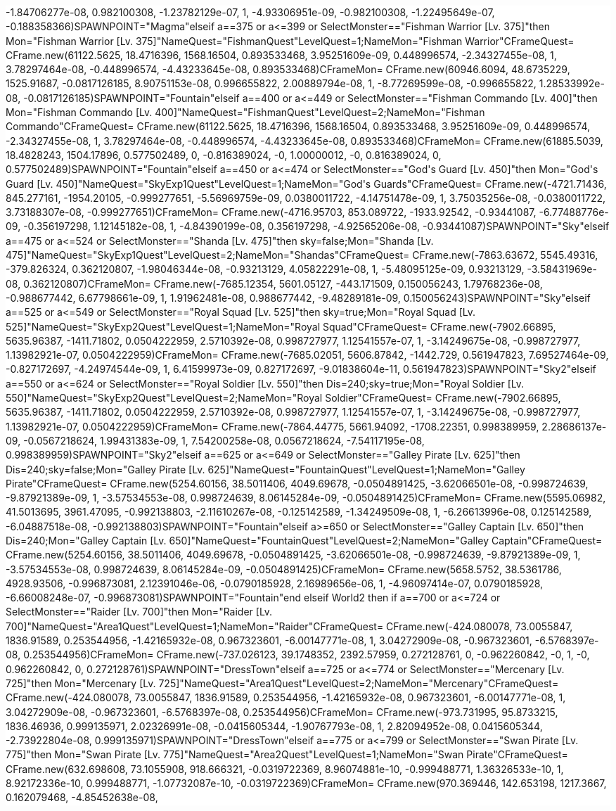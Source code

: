 -1.84706277e-08, 0.982100308, -1.23782129e-07, 1, -4.93306951e-09, -0.982100308, -1.22495649e-07, -0.188358366)SPAWNPOINT="Magma"elseif a==375 or a<=399 or SelectMonster=="Fishman Warrior [Lv. 375]"then Mon="Fishman Warrior [Lv. 375]"NameQuest="FishmanQuest"LevelQuest=1;NameMon="Fishman Warrior"CFrameQuest= CFrame.new(61122.5625, 18.4716396, 1568.16504, 0.893533468, 3.95251609e-09, 0.448996574, -2.34327455e-08, 1, 3.78297464e-08, -0.448996574, -4.43233645e-08, 0.893533468)CFrameMon= CFrame.new(60946.6094, 48.6735229, 1525.91687, -0.0817126185, 8.90751153e-08, 0.996655822, 2.00889794e-08, 1, -8.77269599e-08, -0.996655822, 1.28533992e-08, -0.0817126185)SPAWNPOINT="Fountain"elseif a==400 or a<=449 or SelectMonster=="Fishman Commando [Lv. 400]"then Mon="Fishman Commando [Lv. 400]"NameQuest="FishmanQuest"LevelQuest=2;NameMon="Fishman Commando"CFrameQuest= CFrame.new(61122.5625, 18.4716396, 1568.16504, 0.893533468, 3.95251609e-09, 0.448996574, -2.34327455e-08, 1, 3.78297464e-08, -0.448996574, -4.43233645e-08, 0.893533468)CFrameMon= CFrame.new(61885.5039, 18.4828243, 1504.17896, 0.577502489, 0, -0.816389024, -0, 1.00000012, -0, 0.816389024, 0, 0.577502489)SPAWNPOINT="Fountain"elseif a==450 or a<=474 or SelectMonster=="God's Guard [Lv. 450]"then Mon="God's Guard [Lv. 450]"NameQuest="SkyExp1Quest"LevelQuest=1;NameMon="God's Guards"CFrameQuest= CFrame.new(-4721.71436, 845.277161, -1954.20105, -0.999277651, -5.56969759e-09, 0.0380011722, -4.14751478e-09, 1, 3.75035256e-08, -0.0380011722, 3.73188307e-08, -0.999277651)CFrameMon= CFrame.new(-4716.95703, 853.089722, -1933.92542, -0.93441087, -6.77488776e-09, -0.356197298, 1.12145182e-08, 1, -4.84390199e-08, 0.356197298, -4.92565206e-08, -0.93441087)SPAWNPOINT="Sky"elseif a==475 or a<=524 or SelectMonster=="Shanda [Lv. 475]"then sky=false;Mon="Shanda [Lv. 475]"NameQuest="SkyExp1Quest"LevelQuest=2;NameMon="Shandas"CFrameQuest= CFrame.new(-7863.63672, 5545.49316, -379.826324, 0.362120807, -1.98046344e-08, -0.93213129, 4.05822291e-08, 1, -5.48095125e-09, 0.93213129, -3.58431969e-08, 0.362120807)CFrameMon= CFrame.new(-7685.12354, 5601.05127, -443.171509, 0.150056243, 1.79768236e-08, -0.988677442, 6.67798661e-09, 1, 1.91962481e-08, 0.988677442, -9.48289181e-09, 0.150056243)SPAWNPOINT="Sky"elseif a==525 or a<=549 or SelectMonster=="Royal Squad [Lv. 525]"then sky=true;Mon="Royal Squad [Lv. 525]"NameQuest="SkyExp2Quest"LevelQuest=1;NameMon="Royal Squad"CFrameQuest= CFrame.new(-7902.66895, 5635.96387, -1411.71802, 0.0504222959, 2.5710392e-08, 0.998727977, 1.12541557e-07, 1, -3.14249675e-08, -0.998727977, 1.13982921e-07, 0.0504222959)CFrameMon= CFrame.new(-7685.02051, 5606.87842, -1442.729, 0.561947823, 7.69527464e-09, -0.827172697, -4.24974544e-09, 1, 6.41599973e-09, 0.827172697, -9.01838604e-11, 0.561947823)SPAWNPOINT="Sky2"elseif a==550 or a<=624 or SelectMonster=="Royal Soldier [Lv. 550]"then Dis=240;sky=true;Mon="Royal Soldier [Lv. 550]"NameQuest="SkyExp2Quest"LevelQuest=2;NameMon="Royal Soldier"CFrameQuest= CFrame.new(-7902.66895, 5635.96387, -1411.71802, 0.0504222959, 2.5710392e-08, 0.998727977, 1.12541557e-07, 1, -3.14249675e-08, -0.998727977, 1.13982921e-07, 0.0504222959)CFrameMon= CFrame.new(-7864.44775, 5661.94092, -1708.22351, 0.998389959, 2.28686137e-09, -0.0567218624, 1.99431383e-09, 1, 7.54200258e-08, 0.0567218624, -7.54117195e-08, 0.998389959)SPAWNPOINT="Sky2"elseif a==625 or a<=649 or SelectMonster=="Galley Pirate [Lv. 625]"then Dis=240;sky=false;Mon="Galley Pirate [Lv. 625]"NameQuest="FountainQuest"LevelQuest=1;NameMon="Galley Pirate"CFrameQuest= CFrame.new(5254.60156, 38.5011406, 4049.69678, -0.0504891425, -3.62066501e-08, -0.998724639, -9.87921389e-09, 1, -3.57534553e-08, 0.998724639, 8.06145284e-09, -0.0504891425)CFrameMon= CFrame.new(5595.06982, 41.5013695, 3961.47095, -0.992138803, -2.11610267e-08, -0.125142589, -1.34249509e-08, 1, -6.26613996e-08, 0.125142589, -6.04887518e-08, -0.992138803)SPAWNPOINT="Fountain"elseif a>=650 or SelectMonster=="Galley Captain [Lv. 650]"then Dis=240;Mon="Galley Captain [Lv. 650]"NameQuest="FountainQuest"LevelQuest=2;NameMon="Galley Captain"CFrameQuest= CFrame.new(5254.60156, 38.5011406, 4049.69678, -0.0504891425, -3.62066501e-08, -0.998724639, -9.87921389e-09, 1, -3.57534553e-08, 0.998724639, 8.06145284e-09, -0.0504891425)CFrameMon= CFrame.new(5658.5752, 38.5361786, 4928.93506, -0.996873081, 2.12391046e-06, -0.0790185928, 2.16989656e-06, 1, -4.96097414e-07, 0.0790185928, -6.66008248e-07, -0.996873081)SPAWNPOINT="Fountain"end elseif World2 then if a==700 or a<=724 or SelectMonster=="Raider [Lv. 700]"then Mon="Raider [Lv. 700]"NameQuest="Area1Quest"LevelQuest=1;NameMon="Raider"CFrameQuest= CFrame.new(-424.080078, 73.0055847, 1836.91589, 0.253544956, -1.42165932e-08, 0.967323601, -6.00147771e-08, 1, 3.04272909e-08, -0.967323601, -6.5768397e-08, 0.253544956)CFrameMon= CFrame.new(-737.026123, 39.1748352, 2392.57959, 0.272128761, 0, -0.962260842, -0, 1, -0, 0.962260842, 0, 0.272128761)SPAWNPOINT="DressTown"elseif a==725 or a<=774 or SelectMonster=="Mercenary [Lv. 725]"then Mon="Mercenary [Lv. 725]"NameQuest="Area1Quest"LevelQuest=2;NameMon="Mercenary"CFrameQuest= CFrame.new(-424.080078, 73.0055847, 1836.91589, 0.253544956, -1.42165932e-08, 0.967323601, -6.00147771e-08, 1, 3.04272909e-08, -0.967323601, -6.5768397e-08, 0.253544956)CFrameMon= CFrame.new(-973.731995, 95.8733215, 1836.46936, 0.999135971, 2.02326991e-08, -0.0415605344, -1.90767793e-08, 1, 2.82094952e-08, 0.0415605344, -2.73922804e-08, 0.999135971)SPAWNPOINT="DressTown"elseif a==775 or a<=799 or SelectMonster=="Swan Pirate [Lv. 775]"then Mon="Swan Pirate [Lv. 775]"NameQuest="Area2Quest"LevelQuest=1;NameMon="Swan Pirate"CFrameQuest= CFrame.new(632.698608, 73.1055908, 918.666321, -0.0319722369, 8.96074881e-10, -0.999488771, 1.36326533e-10, 1, 8.92172336e-10, 0.999488771, -1.07732087e-10, -0.0319722369)CFrameMon= CFrame.new(970.369446, 142.653198, 1217.3667, 0.162079468, -4.85452638e-08,